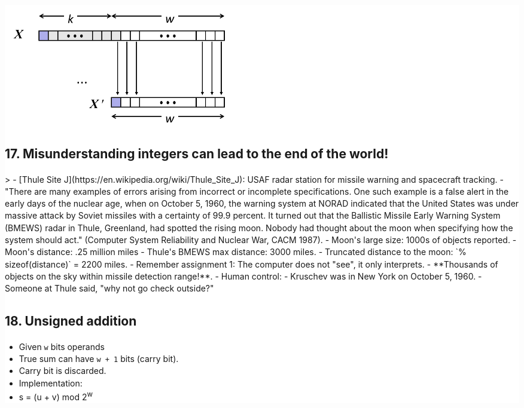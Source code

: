 >
<img src="../fig/03-data-representation/data_07.png" alt="truncating" style="height:200px">


## 17. Misunderstanding integers can lead to the end of the world!
>
<iframe width="560" height="315" src="https://www.youtube.com/embed/m7bv_YcZzn0" title="YouTube video player" frameborder="0" allow="accelerometer; autoplay; clipboard-write; encrypted-media; gyroscope; picture-in-picture" allowfullscreen></iframe>
>
- [Thule Site J](https://en.wikipedia.org/wiki/Thule_Site_J): USAF radar station for
missile warning and spacecraft tracking. 
- "There are many examples of errors arising from incorrect or incomplete specifications. 
One such example is a false alert in the early days of the nuclear age, when on 
October 5, 1960, the warning system at NORAD indicated that the United States was 
under massive attack by Soviet missiles with a certainty of 99.9 percent. It turned 
out that the Ballistic Missile Early Warning System (BMEWS) radar in Thule, 
Greenland, had spotted the rising moon. Nobody had thought about the moon when specifying 
how the system should act." (Computer System Reliability and Nuclear War, CACM 1987).
- Moon's large size: 1000s of objects reported. 
- Moon's distance: .25 million miles
  - Thule's BMEWS max distance: 3000 miles. 
  - Truncated distance to the moon: `% sizeof(distance)` = 2200 miles. 
- Remember assignment 1: The computer does not "see", it only interprets.
  - **Thousands of objects on the sky within missile detection range!**. 
- Human control:
  - Kruschev was in New York on October 5, 1960. 
  - Someone at Thule said, "why not go check outside?"


## 18. Unsigned addition
- Given `w` bits operands
 - True sum can have `w + 1` bits (carry bit). 
 - Carry bit is discarded. 
- Implementation:
 - s = (u + v) mod 2<sup>w</sup>
